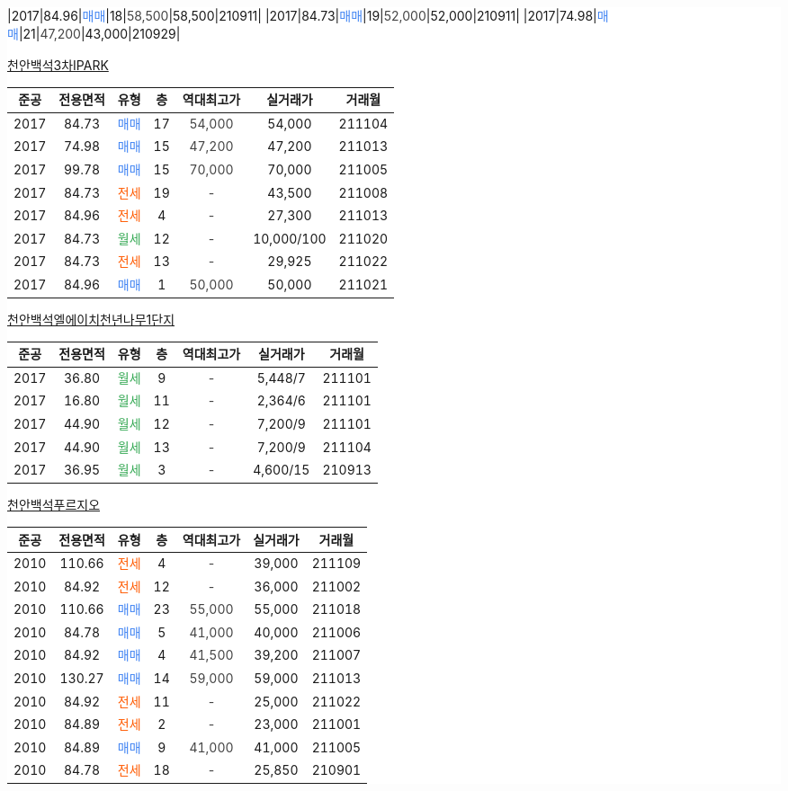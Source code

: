 |2017|84.96|<span style="color:#4285f3">매매</span>|18|<span style="color:#444444">58,500</span>|58,500|210911|
|2017|84.73|<span style="color:#4285f3">매매</span>|19|<span style="color:#444444">52,000</span>|52,000|210911|
|2017|74.98|<span style="color:#4285f3">매매</span>|21|<span style="color:#444444">47,200</span>|43,000|210929|

[천안백석3차IPARK](https://search.naver.com/search.naver?query=%EC%B6%A9%EC%B2%AD%EB%82%A8%EB%8F%84+%EC%B2%9C%EC%95%88%EC%8B%9C+%EC%84%9C%EB%B6%81%EA%B5%AC+%EB%B0%B1%EC%84%9D%EB%8F%99+%EC%B2%9C%EC%95%88%EB%B0%B1%EC%84%9D3%EC%B0%A8IPARK)

|준공|전용면적|유형|층|역대최고가|실거래가|거래월|
|:---:|:---:|:---:|:---:|:---:|:---:|:---:|
|2017|84.73|<span style="color:#4285f3">매매</span>|17|<span style="color:#444444">54,000</span>|54,000|211104|
|2017|74.98|<span style="color:#4285f3">매매</span>|15|<span style="color:#444444">47,200</span>|47,200|211013|
|2017|99.78|<span style="color:#4285f3">매매</span>|15|<span style="color:#444444">70,000</span>|70,000|211005|
|2017|84.73|<span style="color:#ff5a00">전세</span>|19|<span style="color:#444444">-</span>|43,500|211008|
|2017|84.96|<span style="color:#ff5a00">전세</span>|4|<span style="color:#444444">-</span>|27,300|211013|
|2017|84.73|<span style="color:#34a853">월세</span>|12|<span style="color:#444444">-</span>|10,000/100|211020|
|2017|84.73|<span style="color:#ff5a00">전세</span>|13|<span style="color:#444444">-</span>|29,925|211022|
|2017|84.96|<span style="color:#4285f3">매매</span>|1|<span style="color:#444444">50,000</span>|50,000|211021|

[천안백석엘에이치천년나무1단지](https://search.naver.com/search.naver?query=%EC%B6%A9%EC%B2%AD%EB%82%A8%EB%8F%84+%EC%B2%9C%EC%95%88%EC%8B%9C+%EC%84%9C%EB%B6%81%EA%B5%AC+%EB%B0%B1%EC%84%9D%EB%8F%99+%EC%B2%9C%EC%95%88%EB%B0%B1%EC%84%9D%EC%97%98%EC%97%90%EC%9D%B4%EC%B9%98%EC%B2%9C%EB%85%84%EB%82%98%EB%AC%B41%EB%8B%A8%EC%A7%80)

|준공|전용면적|유형|층|역대최고가|실거래가|거래월|
|:---:|:---:|:---:|:---:|:---:|:---:|:---:|
|2017|36.80|<span style="color:#34a853">월세</span>|9|<span style="color:#444444">-</span>|5,448/7|211101|
|2017|16.80|<span style="color:#34a853">월세</span>|11|<span style="color:#444444">-</span>|2,364/6|211101|
|2017|44.90|<span style="color:#34a853">월세</span>|12|<span style="color:#444444">-</span>|7,200/9|211101|
|2017|44.90|<span style="color:#34a853">월세</span>|13|<span style="color:#444444">-</span>|7,200/9|211104|
|2017|36.95|<span style="color:#34a853">월세</span>|3|<span style="color:#444444">-</span>|4,600/15|210913|

[천안백석푸르지오](https://search.naver.com/search.naver?query=%EC%B6%A9%EC%B2%AD%EB%82%A8%EB%8F%84+%EC%B2%9C%EC%95%88%EC%8B%9C+%EC%84%9C%EB%B6%81%EA%B5%AC+%EB%B0%B1%EC%84%9D%EB%8F%99+%EC%B2%9C%EC%95%88%EB%B0%B1%EC%84%9D%ED%91%B8%EB%A5%B4%EC%A7%80%EC%98%A4)

|준공|전용면적|유형|층|역대최고가|실거래가|거래월|
|:---:|:---:|:---:|:---:|:---:|:---:|:---:|
|2010|110.66|<span style="color:#ff5a00">전세</span>|4|<span style="color:#444444">-</span>|39,000|211109|
|2010|84.92|<span style="color:#ff5a00">전세</span>|12|<span style="color:#444444">-</span>|36,000|211002|
|2010|110.66|<span style="color:#4285f3">매매</span>|23|<span style="color:#444444">55,000</span>|55,000|211018|
|2010|84.78|<span style="color:#4285f3">매매</span>|5|<span style="color:#444444">41,000</span>|40,000|211006|
|2010|84.92|<span style="color:#4285f3">매매</span>|4|<span style="color:#444444">41,500</span>|39,200|211007|
|2010|130.27|<span style="color:#4285f3">매매</span>|14|<span style="color:#444444">59,000</span>|59,000|211013|
|2010|84.92|<span style="color:#ff5a00">전세</span>|11|<span style="color:#444444">-</span>|25,000|211022|
|2010|84.89|<span style="color:#ff5a00">전세</span>|2|<span style="color:#444444">-</span>|23,000|211001|
|2010|84.89|<span style="color:#4285f3">매매</span>|9|<span style="color:#444444">41,000</span>|41,000|211005|
|2010|84.78|<span style="color:#ff5a00">전세</span>|18|<span style="color:#444444">-</span>|25,850|210901|